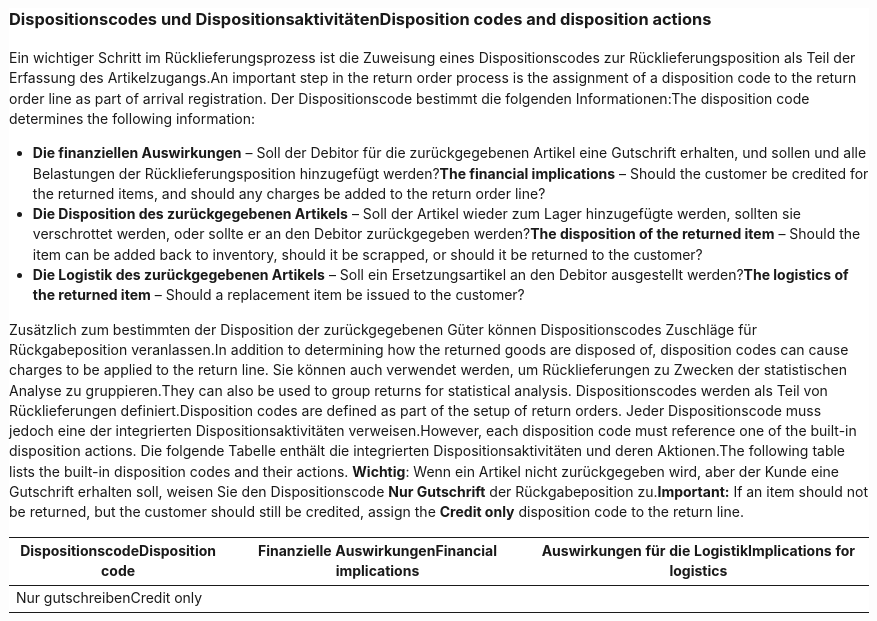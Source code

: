 ### <a name="disposition-codes-and-disposition-actions"></a><span data-ttu-id="8e2bf-212">Dispositionscodes und Dispositionsaktivitäten</span><span class="sxs-lookup"><span data-stu-id="8e2bf-212">Disposition codes and disposition actions</span></span>

<span data-ttu-id="8e2bf-213">Ein wichtiger Schritt im Rücklieferungsprozess ist die Zuweisung eines Dispositionscodes zur Rücklieferungsposition als Teil der Erfassung des Artikelzugangs.</span><span class="sxs-lookup"><span data-stu-id="8e2bf-213">An important step in the return order process is the assignment of a disposition code to the return order line as part of arrival registration.</span></span> <span data-ttu-id="8e2bf-214">Der Dispositionscode bestimmt die folgenden Informationen:</span><span class="sxs-lookup"><span data-stu-id="8e2bf-214">The disposition code determines the following information:</span></span>

-   <span data-ttu-id="8e2bf-215">**Die finanziellen Auswirkungen** – Soll der Debitor für die zurückgegebenen Artikel eine Gutschrift erhalten, und sollen und alle Belastungen der Rücklieferungsposition hinzugefügt werden?</span><span class="sxs-lookup"><span data-stu-id="8e2bf-215">**The financial implications** – Should the customer be credited for the returned items, and should any charges be added to the return order line?</span></span>
-   <span data-ttu-id="8e2bf-216">**Die Disposition des zurückgegebenen Artikels** – Soll der Artikel wieder zum Lager hinzugefügte werden, sollten sie verschrottet werden, oder sollte er an den Debitor zurückgegeben werden?</span><span class="sxs-lookup"><span data-stu-id="8e2bf-216">**The disposition of the returned item** – Should the item can be added back to inventory, should it be scrapped, or should it be returned to the customer?</span></span>
-   <span data-ttu-id="8e2bf-217">**Die Logistik des zurückgegebenen Artikels** – Soll ein Ersetzungsartikel an den Debitor ausgestellt werden?</span><span class="sxs-lookup"><span data-stu-id="8e2bf-217">**The logistics of the returned item** – Should a replacement item be issued to the customer?</span></span>

<span data-ttu-id="8e2bf-218">Zusätzlich zum bestimmten der Disposition der zurückgegebenen Güter können Dispositionscodes Zuschläge für Rückgabeposition veranlassen.</span><span class="sxs-lookup"><span data-stu-id="8e2bf-218">In addition to determining how the returned goods are disposed of, disposition codes can cause charges to be applied to the return line.</span></span> <span data-ttu-id="8e2bf-219">Sie können auch verwendet werden, um Rücklieferungen zu Zwecken der statistischen Analyse zu gruppieren.</span><span class="sxs-lookup"><span data-stu-id="8e2bf-219">They can also be used to group returns for statistical analysis.</span></span> <span data-ttu-id="8e2bf-220">Dispositionscodes werden als Teil von Rücklieferungen definiert.</span><span class="sxs-lookup"><span data-stu-id="8e2bf-220">Disposition codes are defined as part of the setup of return orders.</span></span> <span data-ttu-id="8e2bf-221">Jeder Dispositionscode muss jedoch eine der integrierten Dispositionsaktivitäten verweisen.</span><span class="sxs-lookup"><span data-stu-id="8e2bf-221">However, each disposition code must reference one of the built-in disposition actions.</span></span> <span data-ttu-id="8e2bf-222">Die folgende Tabelle enthält die integrierten Dispositionsaktivitäten und deren Aktionen.</span><span class="sxs-lookup"><span data-stu-id="8e2bf-222">The following table lists the built-in disposition codes and their actions.</span></span> <span data-ttu-id="8e2bf-223">**Wichtig**: Wenn ein Artikel nicht zurückgegeben wird, aber der Kunde eine Gutschrift erhalten soll, weisen Sie den Dispositionscode **Nur Gutschrift** der Rückgabeposition zu.</span><span class="sxs-lookup"><span data-stu-id="8e2bf-223">**Important:** If an item should not be returned, but the customer should still be credited, assign the **Credit only** disposition code to the return line.</span></span>

<table>
<thead>
<tr class="header">
<th><span data-ttu-id="8e2bf-224">Dispositionscode</span><span class="sxs-lookup"><span data-stu-id="8e2bf-224">Disposition code</span></span></th>
<th><span data-ttu-id="8e2bf-225">Finanzielle Auswirkungen</span><span class="sxs-lookup"><span data-stu-id="8e2bf-225">Financial implications</span></span></th>
<th><span data-ttu-id="8e2bf-226">Auswirkungen für die Logistik</span><span class="sxs-lookup"><span data-stu-id="8e2bf-226">Implications for logistics</span></span></th>
</tr>
</thead>
<tbody>
<tr class="odd">
<td><span data-ttu-id="8e2bf-227">Nur gutschreiben</span><span class="sxs-lookup"><span data-stu-id="8e2bf-227">Credit only</span></span></td>
<td><ul>